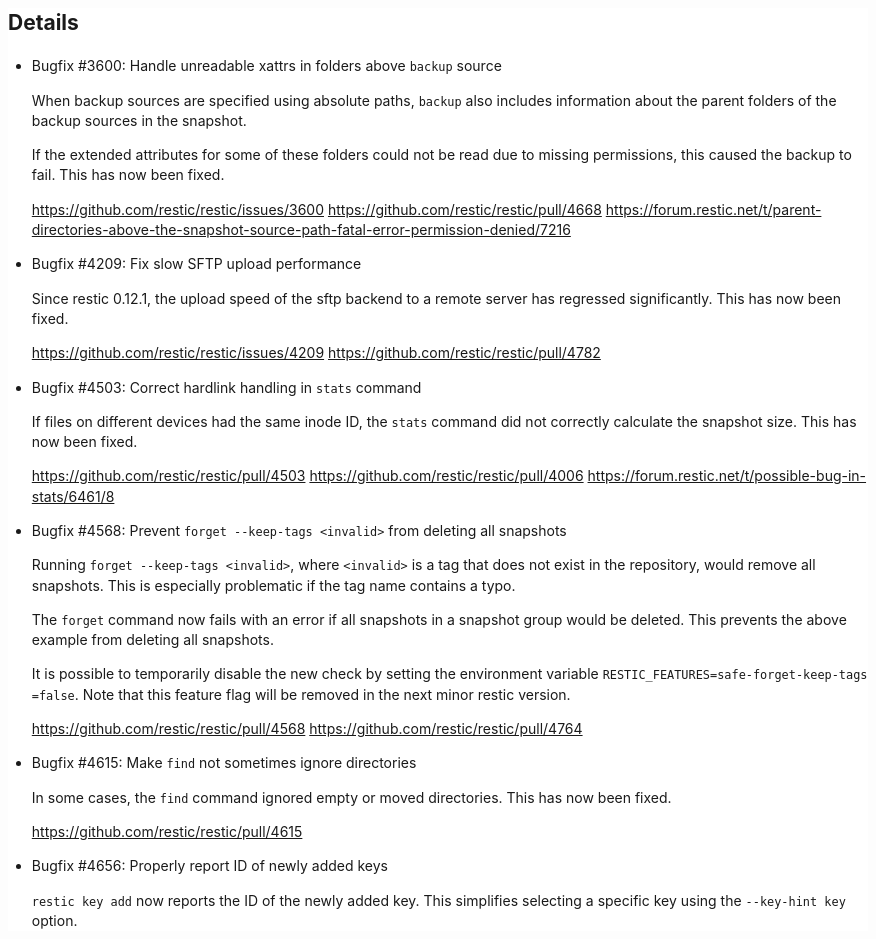## Details

 * Bugfix #3600: Handle unreadable xattrs in folders above `backup` source

   When backup sources are specified using absolute paths, `backup` also includes
   information about the parent folders of the backup sources in the snapshot.

   If the extended attributes for some of these folders could not be read due to
   missing permissions, this caused the backup to fail. This has now been fixed.

   https://github.com/restic/restic/issues/3600
   https://github.com/restic/restic/pull/4668
   https://forum.restic.net/t/parent-directories-above-the-snapshot-source-path-fatal-error-permission-denied/7216

 * Bugfix #4209: Fix slow SFTP upload performance

   Since restic 0.12.1, the upload speed of the sftp backend to a remote server has
   regressed significantly. This has now been fixed.

   https://github.com/restic/restic/issues/4209
   https://github.com/restic/restic/pull/4782

 * Bugfix #4503: Correct hardlink handling in `stats` command

   If files on different devices had the same inode ID, the `stats` command did not
   correctly calculate the snapshot size. This has now been fixed.

   https://github.com/restic/restic/pull/4503
   https://github.com/restic/restic/pull/4006
   https://forum.restic.net/t/possible-bug-in-stats/6461/8

 * Bugfix #4568: Prevent `forget --keep-tags <invalid>` from deleting all snapshots

   Running `forget --keep-tags <invalid>`, where `<invalid>` is a tag that does not
   exist in the repository, would remove all snapshots. This is especially
   problematic if the tag name contains a typo.

   The `forget` command now fails with an error if all snapshots in a snapshot
   group would be deleted. This prevents the above example from deleting all
   snapshots.

   It is possible to temporarily disable the new check by setting the environment
   variable `RESTIC_FEATURES=safe-forget-keep-tags=false`. Note that this feature
   flag will be removed in the next minor restic version.

   https://github.com/restic/restic/pull/4568
   https://github.com/restic/restic/pull/4764

 * Bugfix #4615: Make `find` not sometimes ignore directories

   In some cases, the `find` command ignored empty or moved directories. This has
   now been fixed.

   https://github.com/restic/restic/pull/4615

 * Bugfix #4656: Properly report ID of newly added keys

   `restic key add` now reports the ID of the newly added key. This simplifies
   selecting a specific key using the `--key-hint key` option.
